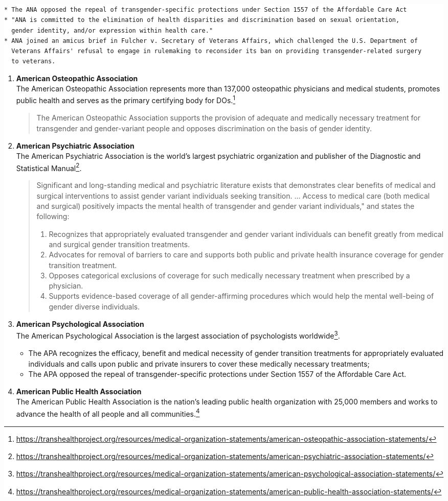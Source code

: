     * The ANA opposed the repeal of transgender-specific protections under Section 1557 of the Affordable Care Act
    * "ANA is committed to the elimination of health disparities and discrimination based on sexual orientation,
      gender identity, and/or expression within health care."
    * ANA joined an amicus brief in Fulcher v. Secretary of Veterans Affairs, which challenged the U.S. Department of
      Veterans Affairs' refusal to engage in rulemaking to reconsider its ban on providing transgender-related surgery
      to veterans.
1. **American Osteopathic Association**<br>
    The American Osteopathic Association represents more than 137,000 osteopathic physicians and medical students,
    promotes public health and serves as the primary certifying body for DOs.[^17]
    
    > The American Osteopathic Association supports the provision of adequate and medically necessary treatment for
    > transgender and gender-variant people and opposes discrimination on the basis of gender identity.
1. **American Psychiatric Association**<br>
    The American Psychiatric Association is the world’s largest psychiatric organization and publisher of the 
    Diagnostic and Statistical Manual[^18].
    
    > Significant and long-standing medical and psychiatric literature exists that demonstrates clear benefits of
    > medical and surgical interventions to assist gender variant individuals seeking transition. … Access to medical
    > care (both medical and surgical) positively impacts the mental health of transgender and gender variant
    > individuals," and states the following:
    >
    > 1. Recognizes that appropriately evaluated transgender and gender variant individuals can benefit greatly from
    >    medical and surgical gender transition treatments.
    > 2. Advocates for removal of barriers to care and supports both public and private health insurance coverage for
    >    gender transition treatment.
    > 3. Opposes categorical exclusions of coverage for such medically necessary treatment when prescribed by a 
    >    physician.
    > 4. Supports evidence-based coverage of all gender-affirming procedures which would help the mental well-being
    >    of gender diverse individuals.
1. **American Psychological Association**<br>
    The American Psychological Association is the largest association of psychologists worldwide[^19].
    
    * The APA recognizes the efficacy, benefit and medical necessity of gender transition treatments for
      appropriately evaluated individuals and calls upon public and private insurers to cover these medically
      necessary treatments;
    * The APA opposed the repeal of transgender-specific protections under Section 1557 of the Affordable Care Act.
1. **American Public Health Association**<br>
    The American Public Health Association is the nation’s leading public health organization with 25,000 members and
    works to advance the health of all people and all communities.[^20]
    

[^1]: <https://www.aacap.org/AACAP/Families_and_Youth/Facts_for_Families/FFF-Guide/transgender-and-gender-diverse-youth-122.aspx>
[^2]: <https://www.aacap.org/AACAP/zLatest_News/AACAP_Statement_Opposing_Actions_in_Texas.aspx#:~:text=Gender%2Daffirming%20care%20is%20not,normal%20dimensions%20of%20human%20development.>
[^3]: <https://transhealthproject.org/resources/medical-organization-statements/american-academy-dermatology-statements/>
[^4]: <https://transhealthproject.org/resources/medical-organization-statements/american-academy-family-physicians-statements/>
[^5]: <https://transhealthproject.org/resources/medical-organization-statements/american-academy-nursing-statements/>
[^6]: <https://transhealthproject.org/resources/medical-organization-statements/american-academy-pediatrics-statements/>
[^7]: <https://transhealthproject.org/resources/medical-organization-statements/american-academy-physician-assistants/>
[^8]: <https://transhealthproject.org/resources/medical-organization-statements/american-college-health-association/>
[^9]: <https://transhealthproject.org/resources/medical-organization-statements/american-college-nurse-midwives-statements/>
[^10]: <https://transhealthproject.org/resources/medical-organization-statements/american-college-obstetricians-and-gynecologists-statements/>
[^11]: <https://transhealthproject.org/resources/medical-organization-statements/american-college-physicians-statements/>
[^12]: <https://transhealthproject.org/resources/medical-organization-statements/american-counseling-association-statements/>
[^13]: <https://transhealthproject.org/resources/medical-organization-statements/american-heart-association/>
[^14]: <https://transhealthproject.org/resources/medical-organization-statements/american-medical-association-statements/>
[^15]: <https://transhealthproject.org/resources/medical-organization-statements/american-medical-student-association/>
[^16]: <https://transhealthproject.org/resources/medical-organization-statements/american-nurses-association/>
[^17]: <https://transhealthproject.org/resources/medical-organization-statements/american-osteopathic-association-statements/>
[^18]: <https://transhealthproject.org/resources/medical-organization-statements/american-psychiatric-association-statements/>
[^19]: <https://transhealthproject.org/resources/medical-organization-statements/american-psychological-association-statements/>
[^20]: <https://transhealthproject.org/resources/medical-organization-statements/american-public-health-association-statements/>
[^21]: <https://transhealthproject.org/resources/medical-organization-statements/american-society-plastic-surgeons-statements/>
[^22]: <https://transhealthproject.org/resources/medical-organization-statements/endocrine-society-statements/>
[^23]: <https://transhealthproject.org/resources/medical-organization-statements/federation-of-pediatric-organizations/>
[^24]: <https://transhealthproject.org/resources/medical-organization-statements/glma-health-professionals-advancing-lgbtq-equality-statements/>
[^25]: <https://transhealthproject.org/resources/medical-organization-statements/national-association-nurse-practitioners-womens-health/>
[^26]: <https://transhealthproject.org/resources/medical-organization-statements/national-association-social-workers-statements/>
[^27]: <https://transhealthproject.org/resources/medical-organization-statements/national-commission-correctional-health-care-statements/>
[^28]: <https://transhealthproject.org/resources/medical-organization-statements/pediatric-endocrine-society-special-interest-group-transgender-health-statements/>
[^29]: <https://transhealthproject.org/resources/medical-organization-statements/society-adolescent-health-and-medicine/>
[^30]: <https://transhealthproject.org/resources/medical-organization-statements/world-medical-association-statements/>
[^31]: <https://transhealthproject.org/resources/medical-organization-statements/world-professional-association-transgender-health-statements/>
[^32]: <https://www.midwife.org/acnm/files/acnmlibrarydata/uploadfilename/000000000326/ACNM--PS--Care%20for%20TGNB%20People-%20Final_1.pdf>